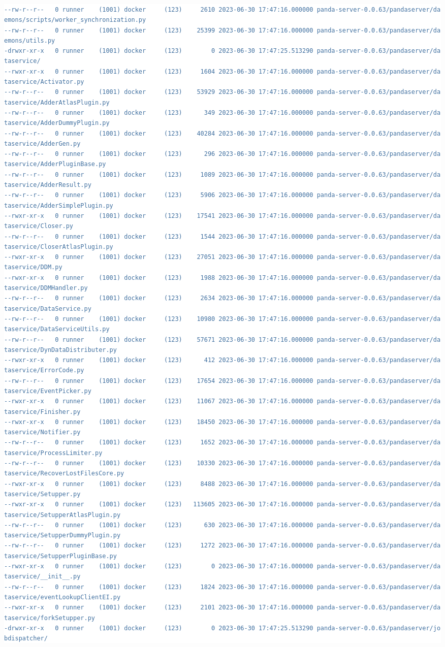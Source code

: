 ```diff
--rw-r--r--   0 runner    (1001) docker     (123)     2610 2023-06-30 17:47:16.000000 panda-server-0.0.63/pandaserver/daemons/scripts/worker_synchronization.py
--rw-r--r--   0 runner    (1001) docker     (123)    25399 2023-06-30 17:47:16.000000 panda-server-0.0.63/pandaserver/daemons/utils.py
-drwxr-xr-x   0 runner    (1001) docker     (123)        0 2023-06-30 17:47:25.513290 panda-server-0.0.63/pandaserver/dataservice/
--rwxr-xr-x   0 runner    (1001) docker     (123)     1604 2023-06-30 17:47:16.000000 panda-server-0.0.63/pandaserver/dataservice/Activator.py
--rw-r--r--   0 runner    (1001) docker     (123)    53929 2023-06-30 17:47:16.000000 panda-server-0.0.63/pandaserver/dataservice/AdderAtlasPlugin.py
--rw-r--r--   0 runner    (1001) docker     (123)      349 2023-06-30 17:47:16.000000 panda-server-0.0.63/pandaserver/dataservice/AdderDummyPlugin.py
--rw-r--r--   0 runner    (1001) docker     (123)    40284 2023-06-30 17:47:16.000000 panda-server-0.0.63/pandaserver/dataservice/AdderGen.py
--rw-r--r--   0 runner    (1001) docker     (123)      296 2023-06-30 17:47:16.000000 panda-server-0.0.63/pandaserver/dataservice/AdderPluginBase.py
--rw-r--r--   0 runner    (1001) docker     (123)     1089 2023-06-30 17:47:16.000000 panda-server-0.0.63/pandaserver/dataservice/AdderResult.py
--rw-r--r--   0 runner    (1001) docker     (123)     5906 2023-06-30 17:47:16.000000 panda-server-0.0.63/pandaserver/dataservice/AdderSimplePlugin.py
--rwxr-xr-x   0 runner    (1001) docker     (123)    17541 2023-06-30 17:47:16.000000 panda-server-0.0.63/pandaserver/dataservice/Closer.py
--rw-r--r--   0 runner    (1001) docker     (123)     1544 2023-06-30 17:47:16.000000 panda-server-0.0.63/pandaserver/dataservice/CloserAtlasPlugin.py
--rwxr-xr-x   0 runner    (1001) docker     (123)    27051 2023-06-30 17:47:16.000000 panda-server-0.0.63/pandaserver/dataservice/DDM.py
--rwxr-xr-x   0 runner    (1001) docker     (123)     1988 2023-06-30 17:47:16.000000 panda-server-0.0.63/pandaserver/dataservice/DDMHandler.py
--rw-r--r--   0 runner    (1001) docker     (123)     2634 2023-06-30 17:47:16.000000 panda-server-0.0.63/pandaserver/dataservice/DataService.py
--rw-r--r--   0 runner    (1001) docker     (123)    10980 2023-06-30 17:47:16.000000 panda-server-0.0.63/pandaserver/dataservice/DataServiceUtils.py
--rw-r--r--   0 runner    (1001) docker     (123)    57671 2023-06-30 17:47:16.000000 panda-server-0.0.63/pandaserver/dataservice/DynDataDistributer.py
--rwxr-xr-x   0 runner    (1001) docker     (123)      412 2023-06-30 17:47:16.000000 panda-server-0.0.63/pandaserver/dataservice/ErrorCode.py
--rw-r--r--   0 runner    (1001) docker     (123)    17654 2023-06-30 17:47:16.000000 panda-server-0.0.63/pandaserver/dataservice/EventPicker.py
--rwxr-xr-x   0 runner    (1001) docker     (123)    11067 2023-06-30 17:47:16.000000 panda-server-0.0.63/pandaserver/dataservice/Finisher.py
--rwxr-xr-x   0 runner    (1001) docker     (123)    18450 2023-06-30 17:47:16.000000 panda-server-0.0.63/pandaserver/dataservice/Notifier.py
--rw-r--r--   0 runner    (1001) docker     (123)     1652 2023-06-30 17:47:16.000000 panda-server-0.0.63/pandaserver/dataservice/ProcessLimiter.py
--rw-r--r--   0 runner    (1001) docker     (123)    10330 2023-06-30 17:47:16.000000 panda-server-0.0.63/pandaserver/dataservice/RecoverLostFilesCore.py
--rwxr-xr-x   0 runner    (1001) docker     (123)     8488 2023-06-30 17:47:16.000000 panda-server-0.0.63/pandaserver/dataservice/Setupper.py
--rwxr-xr-x   0 runner    (1001) docker     (123)   113605 2023-06-30 17:47:16.000000 panda-server-0.0.63/pandaserver/dataservice/SetupperAtlasPlugin.py
--rw-r--r--   0 runner    (1001) docker     (123)      630 2023-06-30 17:47:16.000000 panda-server-0.0.63/pandaserver/dataservice/SetupperDummyPlugin.py
--rw-r--r--   0 runner    (1001) docker     (123)     1272 2023-06-30 17:47:16.000000 panda-server-0.0.63/pandaserver/dataservice/SetupperPluginBase.py
--rwxr-xr-x   0 runner    (1001) docker     (123)        0 2023-06-30 17:47:16.000000 panda-server-0.0.63/pandaserver/dataservice/__init__.py
--rw-r--r--   0 runner    (1001) docker     (123)     1824 2023-06-30 17:47:16.000000 panda-server-0.0.63/pandaserver/dataservice/eventLookupClientEI.py
--rwxr-xr-x   0 runner    (1001) docker     (123)     2101 2023-06-30 17:47:16.000000 panda-server-0.0.63/pandaserver/dataservice/forkSetupper.py
-drwxr-xr-x   0 runner    (1001) docker     (123)        0 2023-06-30 17:47:25.513290 panda-server-0.0.63/pandaserver/jobdispatcher/
```